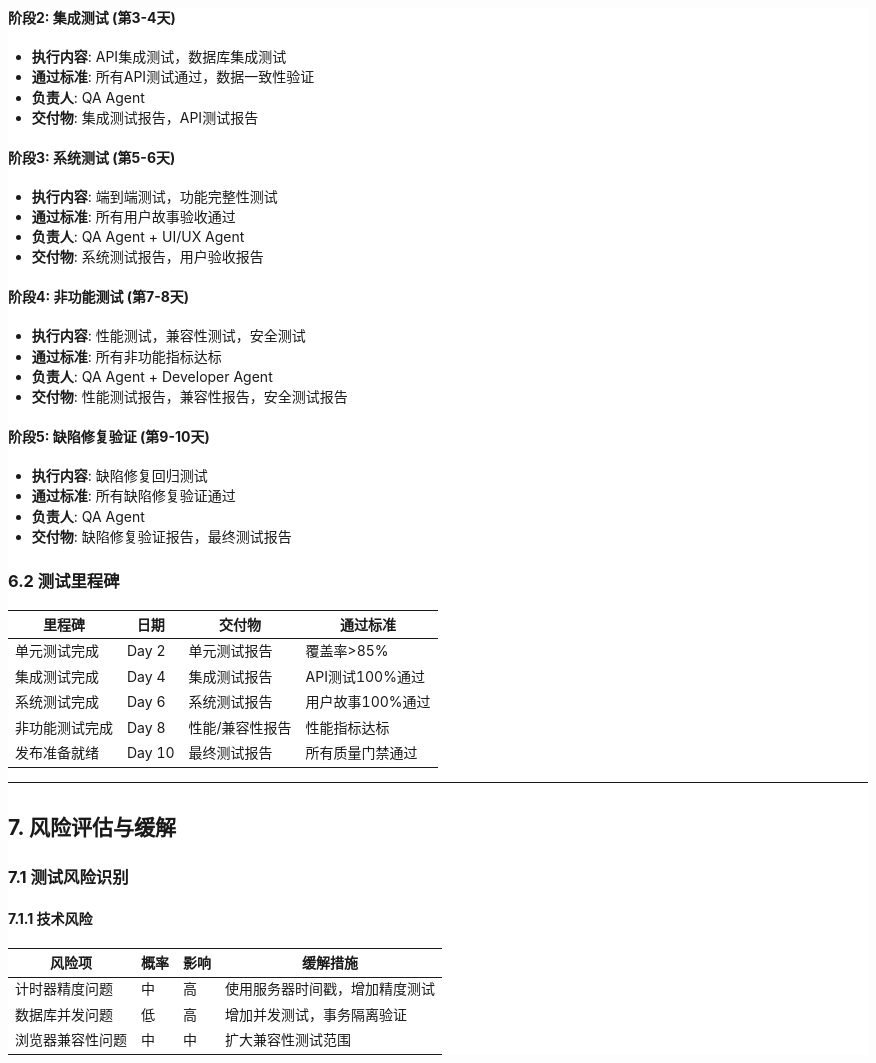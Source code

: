 #### 阶段2: 集成测试 (第3-4天)
- **执行内容**: API集成测试，数据库集成测试
- **通过标准**: 所有API测试通过，数据一致性验证
- **负责人**: QA Agent
- **交付物**: 集成测试报告，API测试报告

#### 阶段3: 系统测试 (第5-6天)
- **执行内容**: 端到端测试，功能完整性测试
- **通过标准**: 所有用户故事验收通过
- **负责人**: QA Agent + UI/UX Agent
- **交付物**: 系统测试报告，用户验收报告

#### 阶段4: 非功能测试 (第7-8天)
- **执行内容**: 性能测试，兼容性测试，安全测试
- **通过标准**: 所有非功能指标达标
- **负责人**: QA Agent + Developer Agent
- **交付物**: 性能测试报告，兼容性报告，安全测试报告

#### 阶段5: 缺陷修复验证 (第9-10天)
- **执行内容**: 缺陷修复回归测试
- **通过标准**: 所有缺陷修复验证通过
- **负责人**: QA Agent
- **交付物**: 缺陷修复验证报告，最终测试报告

### 6.2 测试里程碑

| 里程碑 | 日期 | 交付物 | 通过标准 |
|--------|------|--------|----------|
| 单元测试完成 | Day 2 | 单元测试报告 | 覆盖率>85% |
| 集成测试完成 | Day 4 | 集成测试报告 | API测试100%通过 |
| 系统测试完成 | Day 6 | 系统测试报告 | 用户故事100%通过 |
| 非功能测试完成 | Day 8 | 性能/兼容性报告 | 性能指标达标 |
| 发布准备就绪 | Day 10 | 最终测试报告 | 所有质量门禁通过 |

---

## 7. 风险评估与缓解

### 7.1 测试风险识别

#### 7.1.1 技术风险
| 风险项 | 概率 | 影响 | 缓解措施 |
|--------|------|------|----------|
| 计时器精度问题 | 中 | 高 | 使用服务器时间戳，增加精度测试 |
| 数据库并发问题 | 低 | 高 | 增加并发测试，事务隔离验证 |
| 浏览器兼容性问题 | 中 | 中 | 扩大兼容性测试范围 |
